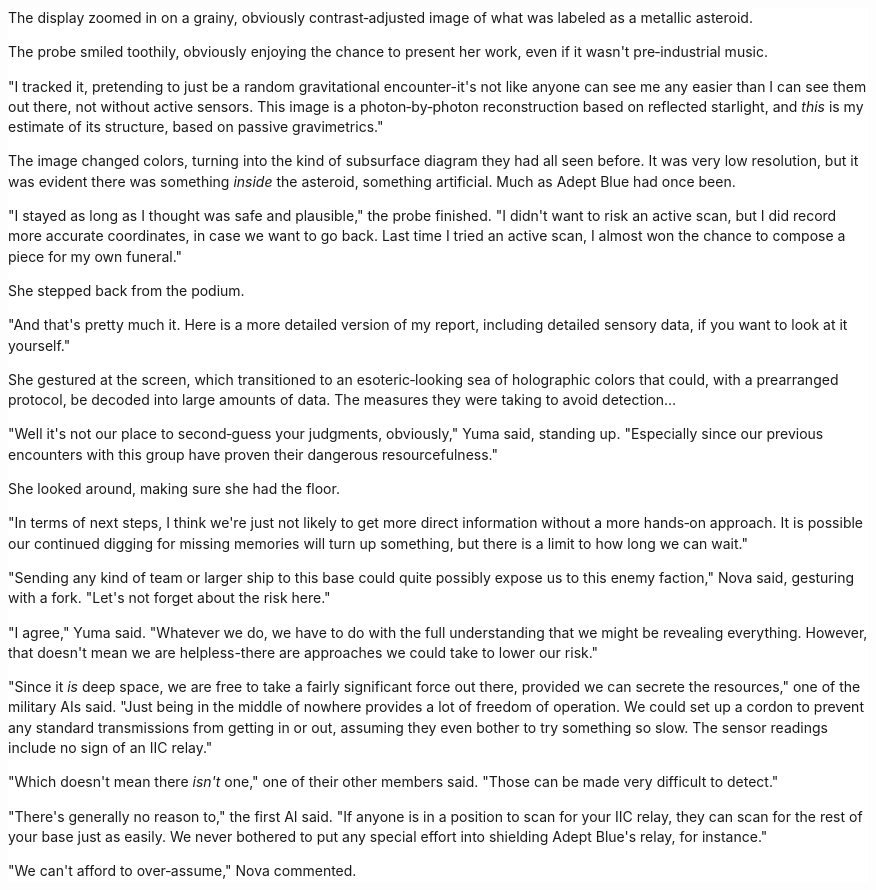 The display zoomed in on a grainy, obviously contrast‐adjusted image of what was labeled as a metallic asteroid.

The probe smiled toothily, obviously enjoying the chance to present her work, even if it wasn't pre‐industrial music.

"I tracked it, pretending to just be a random gravitational encounter-it's not like anyone can see me any easier than I can see them out there, not without active sensors. This image is a photon‐by‐photon reconstruction based on reflected starlight, and *this* is my estimate of its structure, based on passive gravimetrics."

The image changed colors, turning into the kind of subsurface diagram they had all seen before. It was very low resolution, but it was evident there was something *inside* the asteroid, something artificial. Much as Adept Blue had once been.

"I stayed as long as I thought was safe and plausible," the probe finished. "I didn't want to risk an active scan, but I did record more accurate coordinates, in case we want to go back. Last time I tried an active scan, I almost won the chance to compose a piece for my own funeral."

She stepped back from the podium.

"And that's pretty much it. Here is a more detailed version of my report, including detailed sensory data, if you want to look at it yourself."

She gestured at the screen, which transitioned to an esoteric‐looking sea of holographic colors that could, with a prearranged protocol, be decoded into large amounts of data. The measures they were taking to avoid detection…

"Well it's not our place to second‐guess your judgments, obviously," Yuma said, standing up. "Especially since our previous encounters with this group have proven their dangerous resourcefulness."

She looked around, making sure she had the floor.

"In terms of next steps, I think we're just not likely to get more direct information without a more hands‐on approach. It is possible our continued digging for missing memories will turn up something, but there is a limit to how long we can wait."

"Sending any kind of team or larger ship to this base could quite possibly expose us to this enemy faction," Nova said, gesturing with a fork. "Let's not forget about the risk here."

"I agree," Yuma said. "Whatever we do, we have to do with the full understanding that we might be revealing everything. However, that doesn't mean we are helpless-there are approaches we could take to lower our risk."

"Since it *is* deep space, we are free to take a fairly significant force out there, provided we can secrete the resources," one of the military AIs said. "Just being in the middle of nowhere provides a lot of freedom of operation. We could set up a cordon to prevent any standard transmissions from getting in or out, assuming they even bother to try something so slow. The sensor readings include no sign of an IIC relay."

"Which doesn't mean there *isn't* one," one of their other members said. "Those can be made very difficult to detect."

"There's generally no reason to," the first AI said. "If anyone is in a position to scan for your IIC relay, they can scan for the rest of your base just as easily. We never bothered to put any special effort into shielding Adept Blue's relay, for instance."

"We can't afford to over‐assume," Nova commented.
